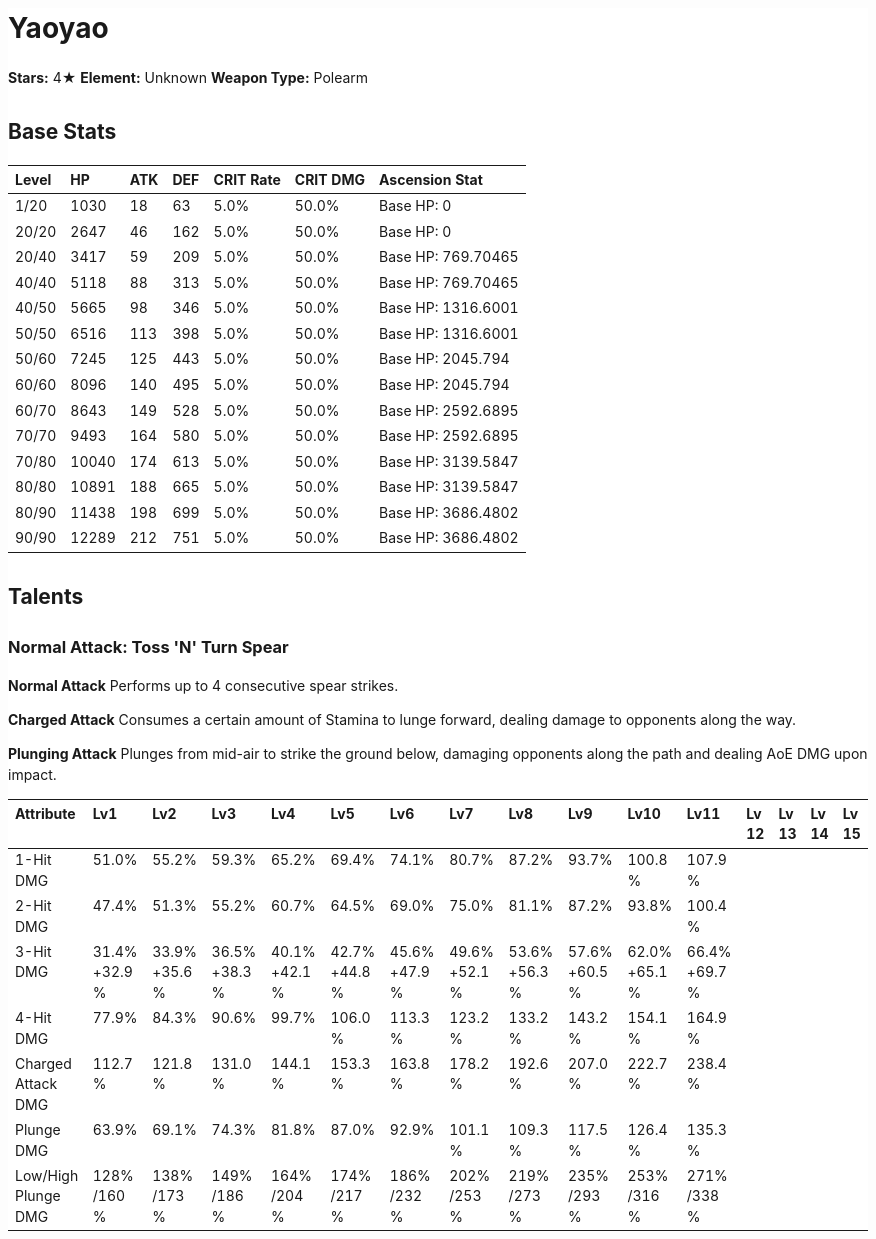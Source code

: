 # Yaoyao

**Stars:** 4★
**Element:** Unknown
**Weapon Type:** Polearm

## Base Stats

| Level | HP | ATK | DEF | CRIT Rate | CRIT DMG | Ascension Stat |
| :--- | :--- | :--- | :--- | :--- | :--- | :--- |
| 1/20 | 1030 | 18 | 63 | 5.0% | 50.0% | Base HP: 0 |
| 20/20 | 2647 | 46 | 162 | 5.0% | 50.0% | Base HP: 0 |
| 20/40 | 3417 | 59 | 209 | 5.0% | 50.0% | Base HP: 769.70465 |
| 40/40 | 5118 | 88 | 313 | 5.0% | 50.0% | Base HP: 769.70465 |
| 40/50 | 5665 | 98 | 346 | 5.0% | 50.0% | Base HP: 1316.6001 |
| 50/50 | 6516 | 113 | 398 | 5.0% | 50.0% | Base HP: 1316.6001 |
| 50/60 | 7245 | 125 | 443 | 5.0% | 50.0% | Base HP: 2045.794 |
| 60/60 | 8096 | 140 | 495 | 5.0% | 50.0% | Base HP: 2045.794 |
| 60/70 | 8643 | 149 | 528 | 5.0% | 50.0% | Base HP: 2592.6895 |
| 70/70 | 9493 | 164 | 580 | 5.0% | 50.0% | Base HP: 2592.6895 |
| 70/80 | 10040 | 174 | 613 | 5.0% | 50.0% | Base HP: 3139.5847 |
| 80/80 | 10891 | 188 | 665 | 5.0% | 50.0% | Base HP: 3139.5847 |
| 80/90 | 11438 | 198 | 699 | 5.0% | 50.0% | Base HP: 3686.4802 |
| 90/90 | 12289 | 212 | 751 | 5.0% | 50.0% | Base HP: 3686.4802 |

## Talents

### Normal Attack: Toss 'N' Turn Spear

**Normal Attack**
Performs up to 4 consecutive spear strikes.

**Charged Attack**
Consumes a certain amount of Stamina to lunge forward, dealing damage to opponents along the way.

**Plunging Attack**
Plunges from mid-air to strike the ground below, damaging opponents along the path and dealing AoE DMG upon impact.

| Attribute | Lv1 | Lv2 | Lv3 | Lv4 | Lv5 | Lv6 | Lv7 | Lv8 | Lv9 | Lv10 | Lv11 | Lv12 | Lv13 | Lv14 | Lv15 |
| :--- | :--- | :--- | :--- | :--- | :--- | :--- | :--- | :--- | :--- | :--- | :--- | :--- | :--- | :--- | :--- |
| 1-Hit DMG | 51.0% | 55.2% | 59.3% | 65.2% | 69.4% | 74.1% | 80.7% | 87.2% | 93.7% | 100.8% | 107.9% |
| 2-Hit DMG | 47.4% | 51.3% | 55.2% | 60.7% | 64.5% | 69.0% | 75.0% | 81.1% | 87.2% | 93.8% | 100.4% |
| 3-Hit DMG | 31.4%+32.9% | 33.9%+35.6% | 36.5%+38.3% | 40.1%+42.1% | 42.7%+44.8% | 45.6%+47.9% | 49.6%+52.1% | 53.6%+56.3% | 57.6%+60.5% | 62.0%+65.1% | 66.4%+69.7% |
| 4-Hit DMG | 77.9% | 84.3% | 90.6% | 99.7% | 106.0% | 113.3% | 123.2% | 133.2% | 143.2% | 154.1% | 164.9% |
| Charged Attack DMG | 112.7% | 121.8% | 131.0% | 144.1% | 153.3% | 163.8% | 178.2% | 192.6% | 207.0% | 222.7% | 238.4% |
| Plunge DMG | 63.9% | 69.1% | 74.3% | 81.8% | 87.0% | 92.9% | 101.1% | 109.3% | 117.5% | 126.4% | 135.3% |
| Low/High Plunge DMG | 128%/160% | 138%/173% | 149%/186% | 164%/204% | 174%/217% | 186%/232% | 202%/253% | 219%/273% | 235%/293% | 253%/316% | 271%/338% |
